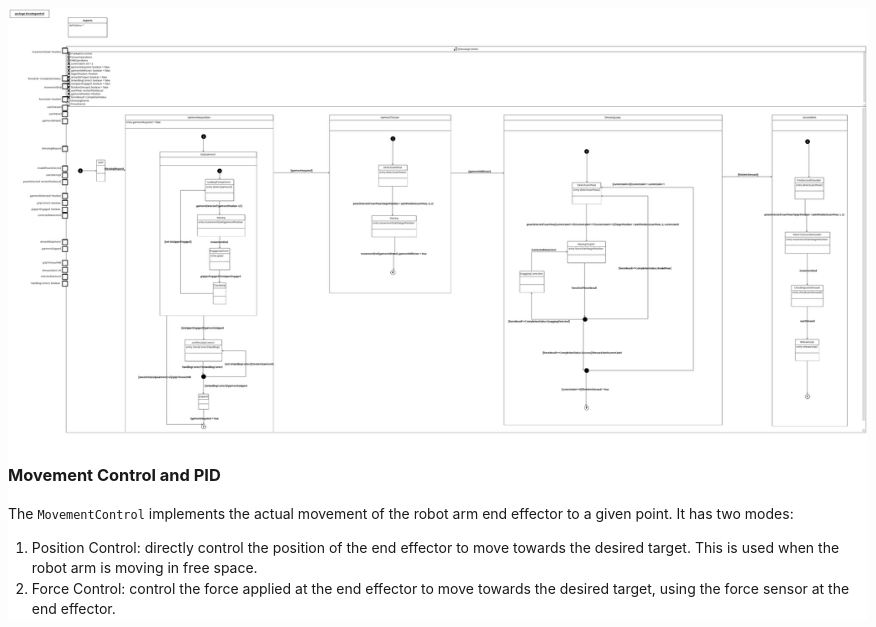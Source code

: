 ![Full Dresssing Control State Machine](./images/dressingcontrol-full.rct.png)

### Movement Control and PID

The `MovementControl` implements the actual movement of the robot arm end
effector to a given point. It has two modes:
1. Position Control: directly control the position of the end effector to move
   towards the desired target. This is used when the robot arm is moving in free
   space.
2. Force Control: control the force applied at the end effector to move towards
   the desired target, using the force sensor at the end effector.
